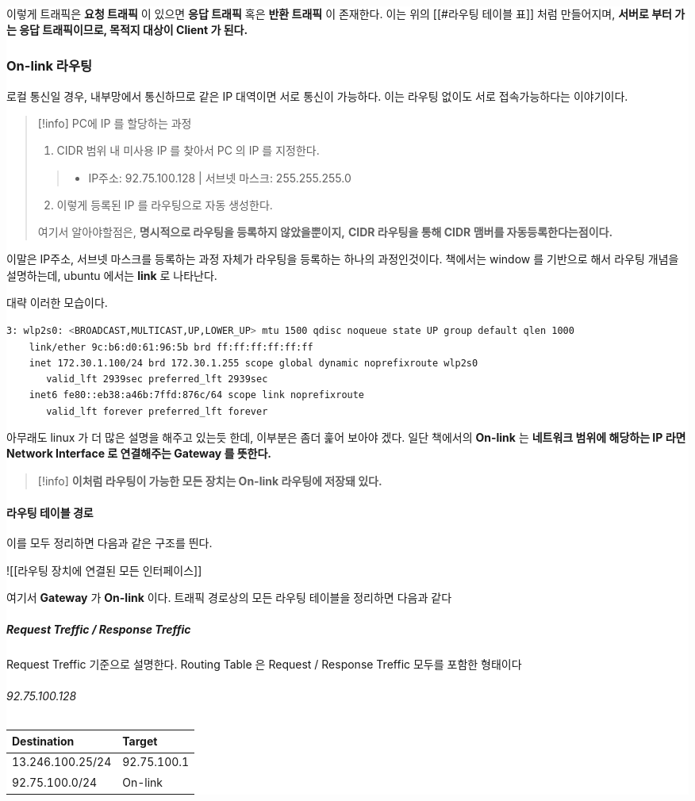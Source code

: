 이렇게 트래픽은 **요청 트래픽** 이 있으면 **응답 트래픽** 혹은 **반환 트래픽** 이 존재한다.
이는 위의 [[#라우팅 테이블 표]] 처럼 만들어지며, **서버로 부터 가는 응답 트래픽이므로, 목적지 대상이 Client 가 된다.**

### On-link 라우팅

로컬 통신일 경우, 내부망에서 통신하므로 같은 IP 대역이면 서로 통신이 가능하다.
이는 라우팅 없이도 서로 접속가능하다는 이야기이다.

>[!info] PC에 IP 를 할당하는 과정
>1. CIDR 범위 내 미사용 IP 를 찾아서 PC 의 IP 를 지정한다.
>> - IP주소: 92.75.100.128 | 서브넷 마스크: 255.255.255.0
>
>2. 이렇게 등록된 IP 를 라우팅으로 자동 생성한다.
>
>여기서 알아야할점은, **명시적으로 라우팅을 등록하지 않았을뿐이지,** **CIDR 라우팅을 통해 CIDR 맴버를 자동등록한다는점이다.**

이말은 IP주소, 서브넷 마스크를 등록하는 과정 자체가 라우팅을 등록하는 하나의 과정인것이다.
책에서는 window 를 기반으로 해서 라우팅 개념을 설명하는데, ubuntu 에서는 **link** 로 나타난다.

대략 이러한 모습이다.

```sh
3: wlp2s0: <BROADCAST,MULTICAST,UP,LOWER_UP> mtu 1500 qdisc noqueue state UP group default qlen 1000
    link/ether 9c:b6:d0:61:96:5b brd ff:ff:ff:ff:ff:ff
    inet 172.30.1.100/24 brd 172.30.1.255 scope global dynamic noprefixroute wlp2s0
       valid_lft 2939sec preferred_lft 2939sec
    inet6 fe80::eb38:a46b:7ffd:876c/64 scope link noprefixroute 
       valid_lft forever preferred_lft forever
```

아무래도 linux 가 더 많은 설명을 해주고 있는듯 한데, 이부분은 좀더 훑어 보아야 겠다.
일단 책에서의 **On-link** 는 **네트워크 범위에 해당하는 IP 라면 Network Interface 로 연결해주는 Gateway 를 뜻한다.**

>[!info]
>**이처럼 라우팅이 가능한 모든 장치는 On-link 라우팅에 저장돼 있다.**

#### 라우팅 테이블 경로
이를 모두 정리하면 다음과 같은 구조를 띈다.

![[라우팅 장치에 연결된 모든 인터페이스]]

여기서 **Gateway** 가 **On-link** 이다.
트래픽 경로상의 모든 라우팅 테이블을 정리하면 다음과 같다

##### Request Treffic / Response Treffic

Request Treffic 기준으로 설명한다.
Routing Table 은 Request / Response Treffic 모두를 포함한 형태이다
###### 92.75.100.128

| Destination      | Target      |
| :--------------- | :---------- |
| 13.246.100.25/24 | 92.75.100.1 |
| 92.75.100.0/24   | On-link     |
